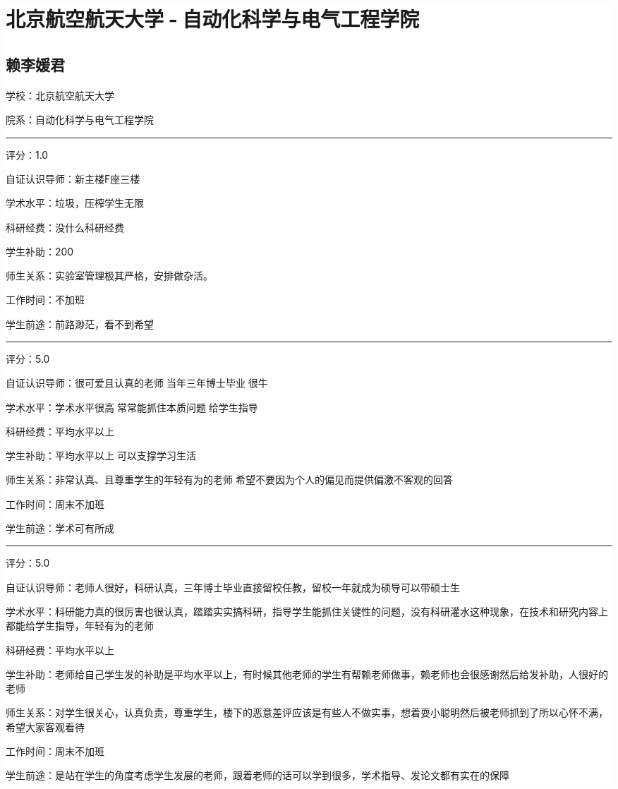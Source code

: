 # 北京航空航天大学 - 自动化科学与电气工程学院

## 赖李媛君

学校：北京航空航天大学

院系：自动化科学与电气工程学院

* * *

评分：1.0

自证认识导师：新主楼F座三楼

学术水平：垃圾，压榨学生无限

科研经费：没什么科研经费

学生补助：200

师生关系：实验室管理极其严格，安排做杂活。

工作时间：不加班

学生前途：前路渺茫，看不到希望

* * *

评分：5.0

自证认识导师：很可爱且认真的老师 当年三年博士毕业 很牛

学术水平：学术水平很高 常常能抓住本质问题 给学生指导

科研经费：平均水平以上

学生补助：平均水平以上 可以支撑学习生活

师生关系：非常认真、且尊重学生的年轻有为的老师 希望不要因为个人的偏见而提供偏激不客观的回答

工作时间：周末不加班

学生前途：学术可有所成

* * *

评分：5.0

自证认识导师：老师人很好，科研认真，三年博士毕业直接留校任教，留校一年就成为硕导可以带硕士生

学术水平：科研能力真的很厉害也很认真，踏踏实实搞科研，指导学生能抓住关键性的问题，没有科研灌水这种现象，在技术和研究内容上都能给学生指导，年轻有为的老师

科研经费：平均水平以上

学生补助：老师给自己学生发的补助是平均水平以上，有时候其他老师的学生有帮赖老师做事，赖老师也会很感谢然后给发补助，人很好的老师

师生关系：对学生很关心，认真负责，尊重学生，楼下的恶意差评应该是有些人不做实事，想着耍小聪明然后被老师抓到了所以心怀不满，希望大家客观看待

工作时间：周末不加班

学生前途：是站在学生的角度考虑学生发展的老师，跟着老师的话可以学到很多，学术指导、发论文都有实在的保障
